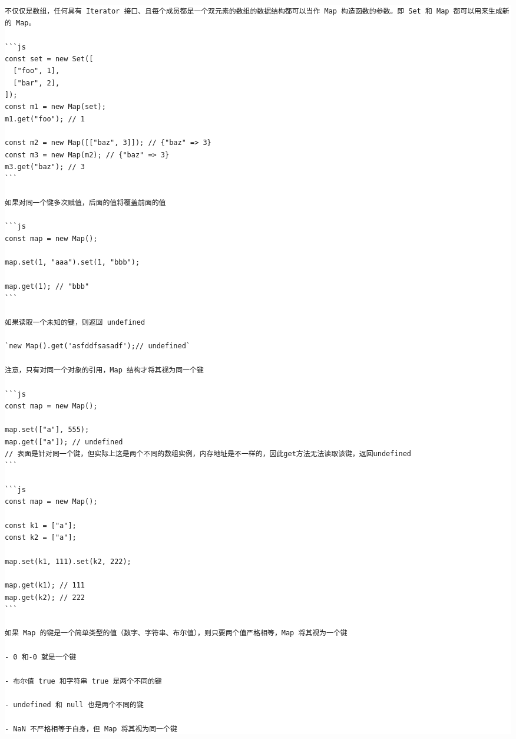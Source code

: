     不仅仅是数组，任何具有 Iterator 接口、且每个成员都是一个双元素的数组的数据结构都可以当作 Map 构造函数的参数。即 Set 和 Map 都可以用来生成新的 Map。

    ```js
    const set = new Set([
      ["foo", 1],
      ["bar", 2],
    ]);
    const m1 = new Map(set);
    m1.get("foo"); // 1

    const m2 = new Map([["baz", 3]]); // {"baz" => 3}
    const m3 = new Map(m2); // {"baz" => 3}
    m3.get("baz"); // 3
    ```

    如果对同一个键多次赋值，后面的值将覆盖前面的值

    ```js
    const map = new Map();

    map.set(1, "aaa").set(1, "bbb");

    map.get(1); // "bbb"
    ```

    如果读取一个未知的键，则返回 undefined

    `new Map().get('asfddfsasadf');// undefined`

    注意，只有对同一个对象的引用，Map 结构才将其视为同一个键

    ```js
    const map = new Map();

    map.set(["a"], 555);
    map.get(["a"]); // undefined
    // 表面是针对同一个键，但实际上这是两个不同的数组实例，内存地址是不一样的，因此get方法无法读取该键，返回undefined
    ```

    ```js
    const map = new Map();

    const k1 = ["a"];
    const k2 = ["a"];

    map.set(k1, 111).set(k2, 222);

    map.get(k1); // 111
    map.get(k2); // 222
    ```

    如果 Map 的键是一个简单类型的值（数字、字符串、布尔值），则只要两个值严格相等，Map 将其视为一个键

    - 0 和-0 就是一个键

    - 布尔值 true 和字符串 true 是两个不同的键

    - undefined 和 null 也是两个不同的键

    - NaN 不严格相等于自身，但 Map 将其视为同一个键
